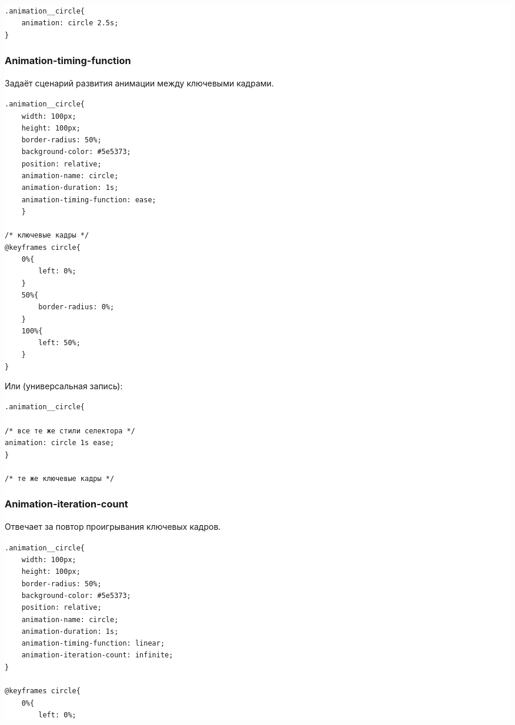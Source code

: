 ```
.animation__circle{
    animation: circle 2.5s;
}
```

### Animation-timing-function

Задаёт сценарий развития анимации между ключевыми кадрами.

```
.animation__circle{
    width: 100px;
    height: 100px;
    border-radius: 50%;
    background-color: #5e5373;
    position: relative;
    animation-name: circle;
    animation-duration: 1s;
    animation-timing-function: ease;
    }

/* ключевые кадры */
@keyframes circle{
    0%{
        left: 0%;
    }
    50%{
        border-radius: 0%;
    }
    100%{
        left: 50%;
    }
}
```
Или (универсальная запись):
```
.animation__circle{

/* все те же стили селектора */
animation: circle 1s ease;
}

/* те же ключевые кадры */
```

### Animation-iteration-count

Отвечает за повтор проигрывания ключевых кадров.

```
.animation__circle{
    width: 100px;
    height: 100px;
    border-radius: 50%;
    background-color: #5e5373;
    position: relative;
    animation-name: circle;
    animation-duration: 1s;
    animation-timing-function: linear;
    animation-iteration-count: infinite;
}

@keyframes circle{
    0%{
        left: 0%;
```